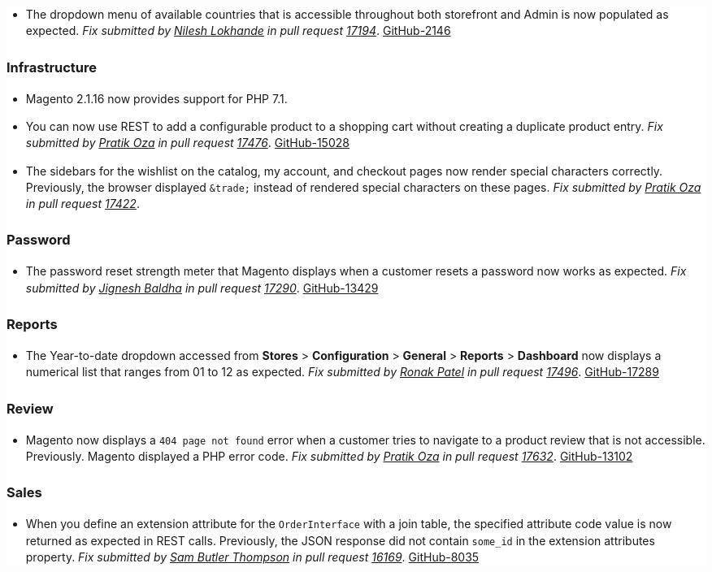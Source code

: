 
* The dropdown menu of available countries that is accessible throughout both storefront and Admin is now populated as expected. *Fix submitted by [Nilesh Lokhande](https://github.com/nilesh2jcommerce) in pull request [17194](https://github.com/magento/magento2/pull/17194)*. [GitHub-2146](https://github.com/magento/magento2/issues/2146)




### Infrastructure

* Magento 2.1.16 now provides support for PHP 7.1. 


* You can now use REST to add a configurable product to a shopping cart without creating a duplicate product entry. *Fix submitted by [Pratik Oza](https://github.com/mage2pratik) in pull request [17476](https://github.com/magento/magento2/pull/17476)*.  [GitHub-15028](https://github.com/magento/magento2/issues/15028)

* The sidebars for the wishlist on the catalog, my account, and checkout pages now render special characters correctly. Previously, the browser displayed `&trade;` instead of rendered special characters on these pages. *Fix submitted by [Pratik Oza](https://github.com/mage2pratik) in pull request [17422](https://github.com/magento/magento2/pull/17422)*.



### Password

* The password reset strength meter that Magento displays when a customer resets a password now works as expected. *Fix submitted by [Jignesh Baldha](https://github.com/jignesh-baldha) in pull request [17290](https://github.com/magento/magento2/pull/17290)*. [GitHub-13429](https://github.com/magento/magento2/issues/13429)

### Reports

* The Year-to-date dropdown accessed from **Stores** > **Configuration** > **General** > **Reports** > **Dashboard** now displays a numerical list that ranges from 01 to 12 as expected. *Fix submitted by [Ronak Patel](https://github.com/ronak2ram) in pull request [17496](https://github.com/magento/magento2/pull/17496)*. [GitHub-17289](https://github.com/magento/magento2/issues/17289)


### Review

* Magento now displays a `404 page not found` error when a customer tries to navigate to a product review that is not accessible. Previously. Magento displayed a PHP error code. *Fix submitted by [Pratik Oza](https://github.com/mage2pratik) in pull request [17632](https://github.com/magento/magento2/pull/17632)*. [GitHub-13102](https://github.com/magento/magento2/issues/13102)





###  Sales

* When you define an extension attribute for the `OrderInterface` with a join table, the specified attribute code value is now returned as expected in REST calls. Previously, the JSON response did not contain `some_id` in the extension attributes property. *Fix submitted by [Sam Butler Thompson](https://github.com/Scarraban) in pull request [16169](https://github.com/magento/magento2/pull/16169)*. [GitHub-8035](https://github.com/magento/magento2/issues/8035)
